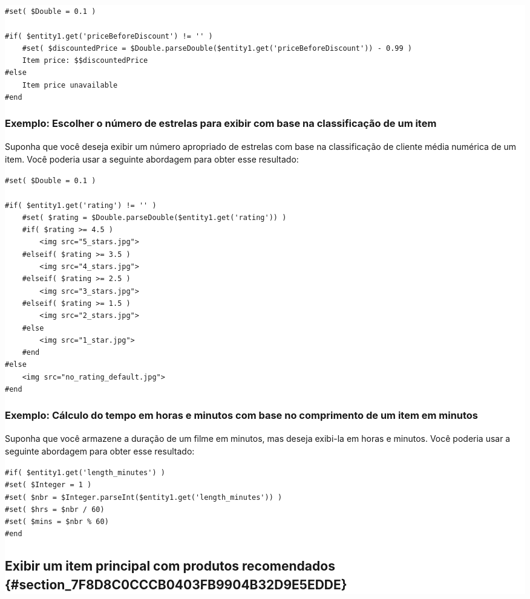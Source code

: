 ```
#set( $Double = 0.1 )

#if( $entity1.get('priceBeforeDiscount') != '' )
    #set( $discountedPrice = $Double.parseDouble($entity1.get('priceBeforeDiscount')) - 0.99 )
    Item price: $$discountedPrice
#else
    Item price unavailable
#end
```

### Exemplo: Escolher o número de estrelas para exibir com base na classificação de um item

Suponha que você deseja exibir um número apropriado de estrelas com base na classificação de cliente média numérica de um item. Você poderia usar a seguinte abordagem para obter esse resultado:

```
#set( $Double = 0.1 )

#if( $entity1.get('rating') != '' )
    #set( $rating = $Double.parseDouble($entity1.get('rating')) )
    #if( $rating >= 4.5 )
        <img src="5_stars.jpg">
    #elseif( $rating >= 3.5 )
        <img src="4_stars.jpg">
    #elseif( $rating >= 2.5 )
        <img src="3_stars.jpg">
    #elseif( $rating >= 1.5 )
        <img src="2_stars.jpg">
    #else
        <img src="1_star.jpg">
    #end
#else
    <img src="no_rating_default.jpg">
#end
```

### Exemplo: Cálculo do tempo em horas e minutos com base no comprimento de um item em minutos

Suponha que você armazene a duração de um filme em minutos, mas deseja exibi-la em horas e minutos. Você poderia usar a seguinte abordagem para obter esse resultado:

```
#if( $entity1.get('length_minutes') )
#set( $Integer = 1 )
#set( $nbr = $Integer.parseInt($entity1.get('length_minutes')) )
#set( $hrs = $nbr / 60)
#set( $mins = $nbr % 60)
#end
```

## Exibir um item principal com produtos recomendados {#section_7F8D8C0CCCB0403FB9904B32D9E5EDDE}

